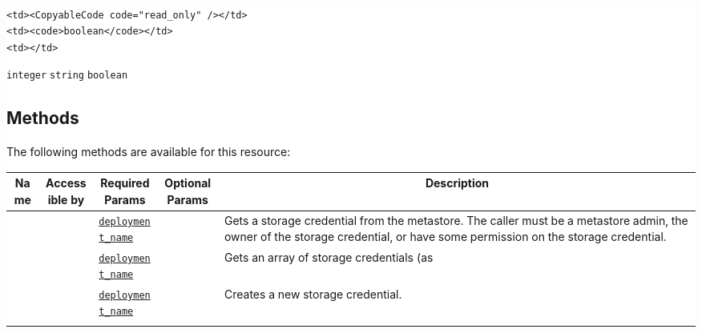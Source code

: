     <td><CopyableCode code="read_only" /></td>
    <td><code>boolean</code></td>
    <td></td>
</tr>
<tr>
    <td><CopyableCode code="updated_at" /></td>
    <td><code>integer</code></td>
    <td></td>
</tr>
<tr>
    <td><CopyableCode code="updated_by" /></td>
    <td><code>string</code></td>
    <td></td>
</tr>
<tr>
    <td><CopyableCode code="used_for_managed_storage" /></td>
    <td><code>boolean</code></td>
    <td></td>
</tr>
</tbody>
</table>
</TabItem>
</Tabs>

## Methods

The following methods are available for this resource:

<table>
<thead>
    <tr>
    <th>Name</th>
    <th>Accessible by</th>
    <th>Required Params</th>
    <th>Optional Params</th>
    <th>Description</th>
    </tr>
</thead>
<tbody>
<tr>
    <td><a href="#get"><CopyableCode code="get" /></a></td>
    <td><CopyableCode code="select" /></td>
    <td><a href="#parameter-deployment_name"><code>deployment_name</code></a></td>
    <td></td>
    <td>Gets a storage credential from the metastore. The caller must be a metastore admin, the owner of the storage credential, or have some permission on the storage credential.</td>
</tr>
<tr>
    <td><a href="#list"><CopyableCode code="list" /></a></td>
    <td><CopyableCode code="select" /></td>
    <td><a href="#parameter-deployment_name"><code>deployment_name</code></a></td>
    <td></td>
    <td>Gets an array of storage credentials (as</td>
</tr>
<tr>
    <td><a href="#create"><CopyableCode code="create" /></a></td>
    <td><CopyableCode code="insert" /></td>
    <td><a href="#parameter-deployment_name"><code>deployment_name</code></a></td>
    <td></td>
    <td>Creates a new storage credential.</td>
</tr>
<tr>
    <td><a href="#update"><CopyableCode code="update" /></a></td>
    <td><CopyableCode code="update" /></td>